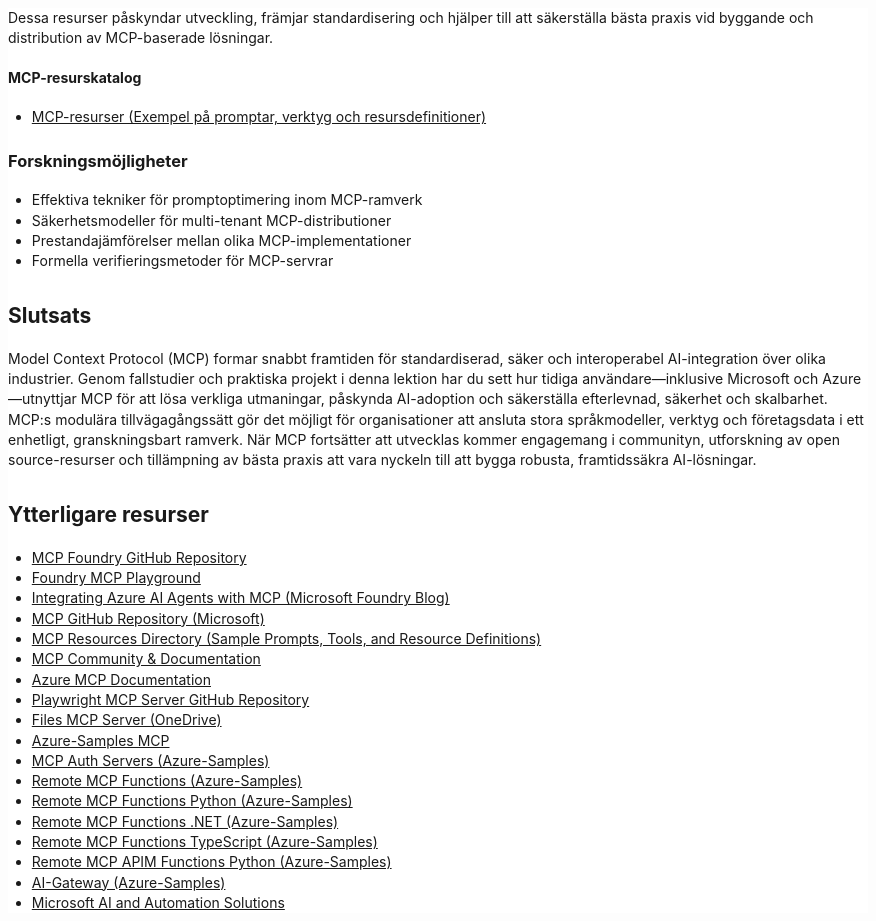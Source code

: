 Dessa resurser påskyndar utveckling, främjar standardisering och hjälper till att säkerställa bästa praxis vid byggande och distribution av MCP-baserade lösningar.

#### MCP-resurskatalog

- [MCP-resurser (Exempel på promptar, verktyg och resursdefinitioner)](https://github.com/microsoft/mcp/tree/main/Resources)

### Forskningsmöjligheter

- Effektiva tekniker för promptoptimering inom MCP-ramverk
- Säkerhetsmodeller för multi-tenant MCP-distributioner
- Prestandajämförelser mellan olika MCP-implementationer
- Formella verifieringsmetoder för MCP-servrar

## Slutsats

Model Context Protocol (MCP) formar snabbt framtiden för standardiserad, säker och interoperabel AI-integration över olika industrier. Genom fallstudier och praktiska projekt i denna lektion har du sett hur tidiga användare—inklusive Microsoft och Azure—utnyttjar MCP för att lösa verkliga utmaningar, påskynda AI-adoption och säkerställa efterlevnad, säkerhet och skalbarhet. MCP:s modulära tillvägagångssätt gör det möjligt för organisationer att ansluta stora språkmodeller, verktyg och företagsdata i ett enhetligt, granskningsbart ramverk. När MCP fortsätter att utvecklas kommer engagemang i communityn, utforskning av open source-resurser och tillämpning av bästa praxis att vara nyckeln till att bygga robusta, framtidssäkra AI-lösningar.

## Ytterligare resurser

- [MCP Foundry GitHub Repository](https://github.com/azure-ai-foundry/mcp-foundry)
- [Foundry MCP Playground](https://github.com/azure-ai-foundry/foundry-mcp-playground)
- [Integrating Azure AI Agents with MCP (Microsoft Foundry Blog)](https://devblogs.microsoft.com/foundry/integrating-azure-ai-agents-mcp/)
- [MCP GitHub Repository (Microsoft)](https://github.com/microsoft/mcp)
- [MCP Resources Directory (Sample Prompts, Tools, and Resource Definitions)](https://github.com/microsoft/mcp/tree/main/Resources)
- [MCP Community & Documentation](https://modelcontextprotocol.io/introduction)
- [Azure MCP Documentation](https://aka.ms/azmcp)
- [Playwright MCP Server GitHub Repository](https://github.com/microsoft/playwright-mcp)
- [Files MCP Server (OneDrive)](https://github.com/microsoft/files-mcp-server)
- [Azure-Samples MCP](https://github.com/Azure-Samples/mcp)
- [MCP Auth Servers (Azure-Samples)](https://github.com/Azure-Samples/mcp-auth-servers)
- [Remote MCP Functions (Azure-Samples)](https://github.com/Azure-Samples/remote-mcp-functions)
- [Remote MCP Functions Python (Azure-Samples)](https://github.com/Azure-Samples/remote-mcp-functions-python)
- [Remote MCP Functions .NET (Azure-Samples)](https://github.com/Azure-Samples/remote-mcp-functions-dotnet)
- [Remote MCP Functions TypeScript (Azure-Samples)](https://github.com/Azure-Samples/remote-mcp-functions-typescript)
- [Remote MCP APIM Functions Python (Azure-Samples)](https://github.com/Azure-Samples/remote-mcp-apim-functions-python)
- [AI-Gateway (Azure-Samples)](https://github.com/Azure-Samples/AI-Gateway)
- [Microsoft AI and Automation Solutions](https://azure.microsoft.com/en-us/products/ai-services/)
